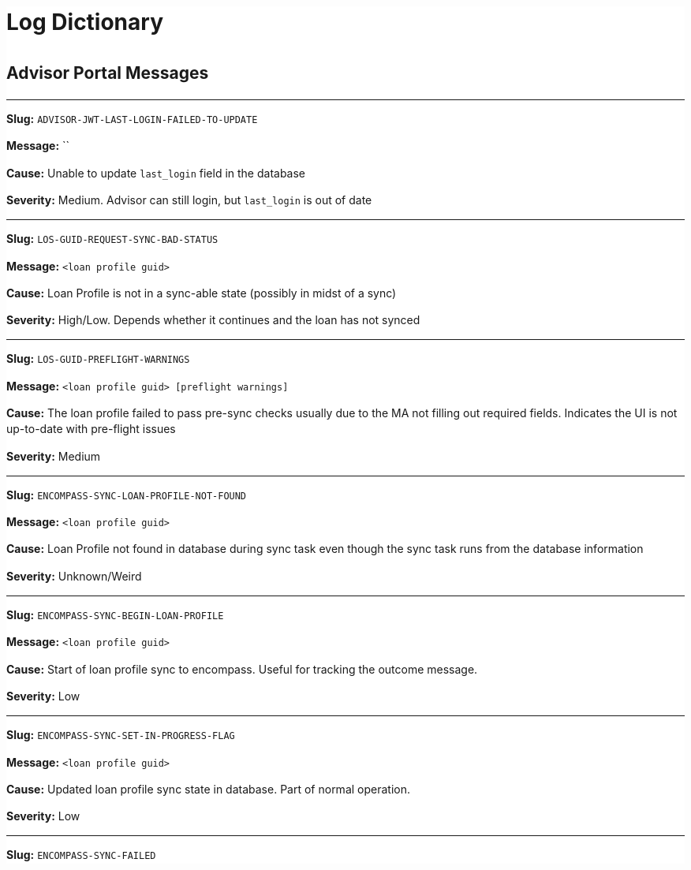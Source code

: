 # Log Dictionary

## Advisor Portal Messages
___
__Slug:__ `ADVISOR-JWT-LAST-LOGIN-FAILED-TO-UPDATE`

__Message:__ ``

__Cause:__ Unable to update `last_login` field in the database

__Severity:__ Medium. Advisor can still login, but `last_login` is out of date
___
__Slug:__ `LOS-GUID-REQUEST-SYNC-BAD-STATUS`

__Message:__ `<loan profile guid>`

__Cause:__ Loan Profile is not in a sync-able state (possibly in midst of a sync)

__Severity:__ High/Low. Depends whether it continues and the loan has not synced
___
__Slug:__ `LOS-GUID-PREFLIGHT-WARNINGS`

__Message:__ `<loan profile guid> [preflight warnings]`

__Cause:__ The loan profile failed to pass pre-sync checks usually due to the MA not filling out required fields. Indicates the UI is not up-to-date with pre-flight issues

__Severity:__ Medium
___
__Slug:__ `ENCOMPASS-SYNC-LOAN-PROFILE-NOT-FOUND`

__Message:__ `<loan profile guid>`

__Cause:__ Loan Profile not found in database during sync task even
though the sync task runs from the database information

__Severity:__ Unknown/Weird
___
__Slug:__ `ENCOMPASS-SYNC-BEGIN-LOAN-PROFILE`

__Message:__ `<loan profile guid>`

__Cause:__ Start of loan profile sync to encompass. Useful for
tracking the outcome message.

__Severity:__ Low
___
__Slug:__ `ENCOMPASS-SYNC-SET-IN-PROGRESS-FLAG`

__Message:__ `<loan profile guid>`

__Cause:__ Updated loan profile sync state in database. Part of normal operation.

__Severity:__ Low
___
__Slug:__ `ENCOMPASS-SYNC-FAILED`
